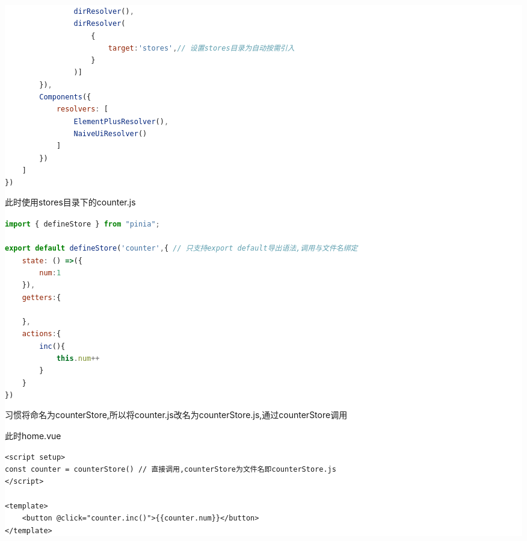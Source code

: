 ```js
                dirResolver(),
                dirResolver(
                    {
                        target:'stores',// 设置stores目录为自动按需引入
                    }
                )]
        }),
        Components({
            resolvers: [
                ElementPlusResolver(),
                NaiveUiResolver()
            ]
        })
    ]
})
```

此时使用stores目录下的counter.js

```js
import { defineStore } from "pinia";

export default defineStore('counter',{ // 只支持export default导出语法,调用与文件名绑定
    state: () =>({
        num:1
    }),
    getters:{

    },
    actions:{
        inc(){
            this.num++
        }
    }
})
```

习惯将命名为counterStore,所以将counter.js改名为counterStore.js,通过counterStore调用

此时home.vue

```vue
<script setup>
const counter = counterStore() // 直接调用,counterStore为文件名即counterStore.js
</script>

<template>
    <button @click="counter.inc()">{{counter.num}}</button>
</template>
```
